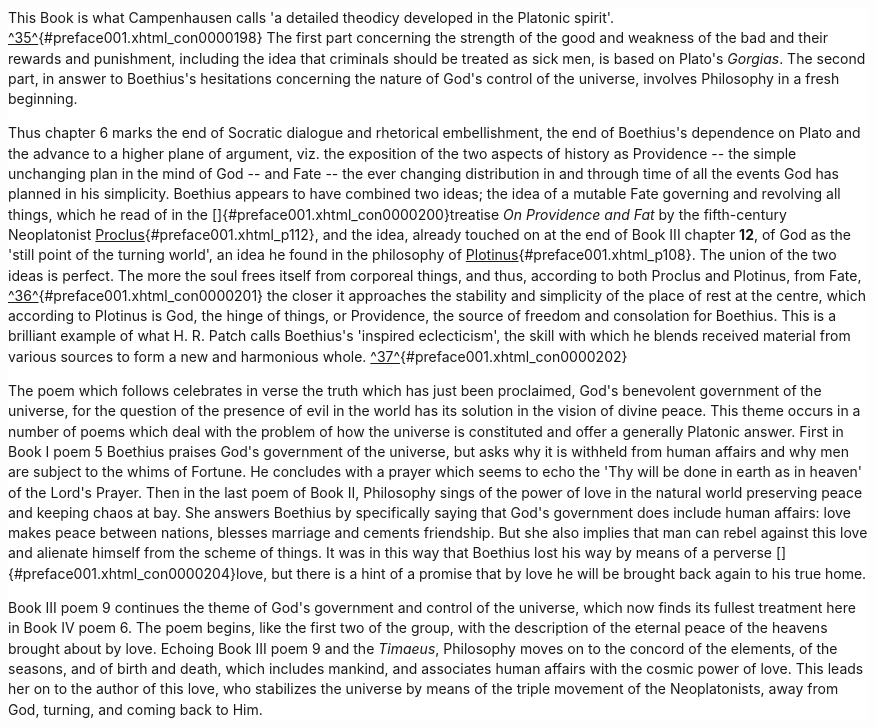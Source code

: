 This Book is what Campenhausen calls
'a detailed theodicy developed in the Platonic spirit'.
[^35^](#preface001-fn.xhtml_con0000352){#preface001.xhtml_con0000198}
The first part concerning the strength of the good and weakness of the bad and
their rewards and punishment, including the idea that criminals should be treated as
sick men, is based on Plato's *Gorgias*. The second part, in answer
to Boethius's hesitations concerning the nature of God's control
of the universe, involves Philosophy in a fresh beginning.

Thus chapter 6 marks the end of Socratic
dialogue and rhetorical embellishment, the end of Boethius's dependence on
Plato and the advance to a higher plane of argument, viz. the exposition of the two
aspects of history as Providence -- the simple unchanging plan in the mind
of God -- and Fate -- the ever changing distribution in and
through time of all the events God has planned in his simplicity. Boethius appears
to have combined two ideas; the idea of a mutable Fate governing and revolving all
things, which he read of in the []{#preface001.xhtml_con0000200}treatise *On Providence and
Fat* by the fifth-century Neoplatonist [Proclus](#appendix002.xhtml_g112){#preface001.xhtml_p112}, and the idea, already touched on at
the end of Book III chapter **12**, of God as the 'still
point of the turning world', an idea he found in the philosophy of [Plotinus](#appendix002.xhtml_g108){#preface001.xhtml_p108}. The union of the two ideas
is perfect. The more the soul frees itself from corporeal things, and thus,
according to both Proclus and Plotinus, from Fate,
[^36^](#preface001-fn.xhtml_con0000355){#preface001.xhtml_con0000201}
the closer it approaches the stability and simplicity of the place of rest at
the centre, which according to Plotinus is God, the hinge of things, or Providence,
the source of freedom and consolation for Boethius. This is a brilliant example of
what H. R. Patch calls Boethius's 'inspired
eclecticism', the skill with which he blends received material from
various sources to form a new and harmonious whole.
[^37^](#preface001-fn.xhtml_con0000357){#preface001.xhtml_con0000202}

The poem which follows celebrates in
verse the truth which has just been proclaimed, God's benevolent
government of the universe, for the question of the presence of evil in the world
has its solution in the vision of divine peace. This theme occurs in a number of
poems which deal with the problem of how the universe is constituted and offer a
generally Platonic answer. First in Book I poem 5 Boethius praises God's
government of the universe, but asks why it is withheld from human affairs and why
men are subject to the whims of Fortune. He concludes with a prayer which seems to
echo the 'Thy will be done in earth as in heaven' of the
Lord's Prayer. Then in the last poem of Book II, Philosophy sings of the
power of love in the natural world preserving peace and keeping chaos at bay. She
answers Boethius by specifically saying that God's government does include
human affairs: love makes peace between nations, blesses marriage and cements
friendship. But she also implies that man can rebel against this love and alienate
himself from the scheme of things. It was in this way that Boethius lost his way by
means of a perverse []{#preface001.xhtml_con0000204}love, but there is a hint of a promise that
by love he will be brought back again to his true home.

Book III poem 9 continues the theme of
God's government and control of the universe, which now finds its fullest
treatment here in Book IV poem 6. The poem begins, like the first two of the group,
with the description of the eternal peace of the heavens brought about by love.
Echoing Book III poem 9 and the *Timaeus*, Philosophy moves on to the concord
of the elements, of the seasons, and of birth and death, which includes mankind, and
associates human affairs with the cosmic power of love. This leads her on to the
author of this love, who stabilizes the universe by means of the triple movement of
the Neoplatonists, away from God, turning, and coming back to Him.
